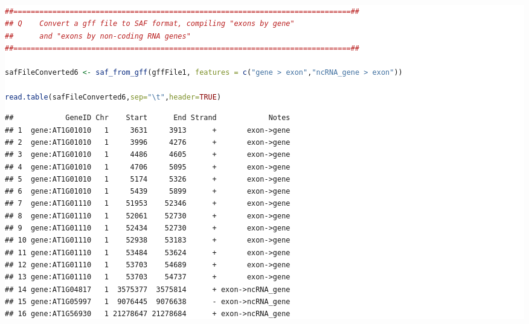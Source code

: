 ``` r
##==============================================================================##
## Q    Convert a gff file to SAF format, compiling "exons by gene"  
##      and "exons by non-coding RNA genes"
##==============================================================================##

safFileConverted6 <- saf_from_gff(gffFile1, features = c("gene > exon","ncRNA_gene > exon"))

read.table(safFileConverted6,sep="\t",header=TRUE)
```

    ##            GeneID Chr    Start      End Strand            Notes
    ## 1  gene:AT1G01010   1     3631     3913      +       exon->gene
    ## 2  gene:AT1G01010   1     3996     4276      +       exon->gene
    ## 3  gene:AT1G01010   1     4486     4605      +       exon->gene
    ## 4  gene:AT1G01010   1     4706     5095      +       exon->gene
    ## 5  gene:AT1G01010   1     5174     5326      +       exon->gene
    ## 6  gene:AT1G01010   1     5439     5899      +       exon->gene
    ## 7  gene:AT1G01110   1    51953    52346      +       exon->gene
    ## 8  gene:AT1G01110   1    52061    52730      +       exon->gene
    ## 9  gene:AT1G01110   1    52434    52730      +       exon->gene
    ## 10 gene:AT1G01110   1    52938    53183      +       exon->gene
    ## 11 gene:AT1G01110   1    53484    53624      +       exon->gene
    ## 12 gene:AT1G01110   1    53703    54689      +       exon->gene
    ## 13 gene:AT1G01110   1    53703    54737      +       exon->gene
    ## 14 gene:AT1G04817   1  3575377  3575814      + exon->ncRNA_gene
    ## 15 gene:AT1G05997   1  9076445  9076638      - exon->ncRNA_gene
    ## 16 gene:AT1G56930   1 21278647 21278684      + exon->ncRNA_gene